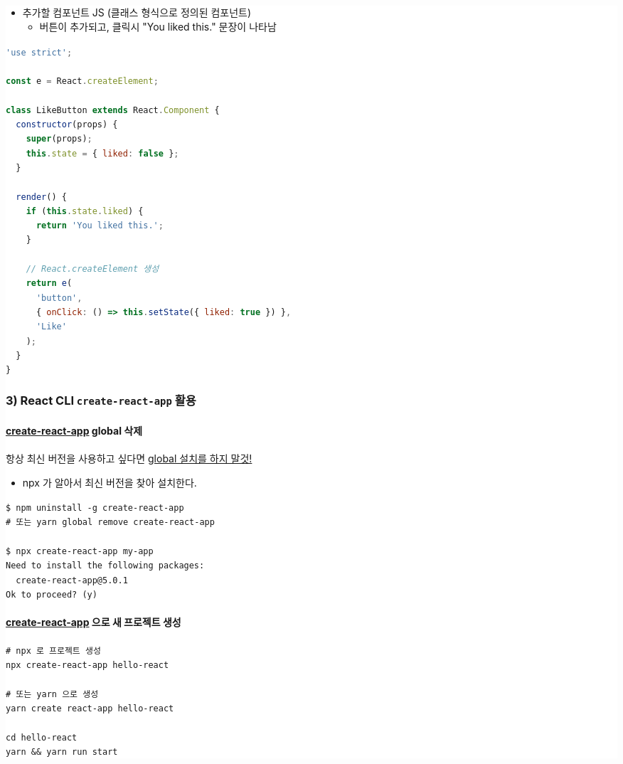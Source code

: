 - 추가할 컴포넌트 JS (클래스 형식으로 정의된 컴포넌트)
  - 버튼이 추가되고, 클릭시 "You liked this." 문장이 나타남

```js
'use strict';

const e = React.createElement;

class LikeButton extends React.Component {
  constructor(props) {
    super(props);
    this.state = { liked: false };
  }

  render() {
    if (this.state.liked) {
      return 'You liked this.';
    }

    // React.createElement 생성
    return e(
      'button',
      { onClick: () => this.setState({ liked: true }) },
      'Like'
    );
  }
}
```

### 3) React CLI `create-react-app` 활용

#### [create-react-app](https://www.npmjs.com/package/create-react-app) global 삭제

항상 최신 버전을 사용하고 싶다면 [global 설치를 하지 말것!](https://github.com/facebook/create-react-app#quick-overview)

- npx 가 알아서 최신 버전을 찾아 설치한다.

```shell
$ npm uninstall -g create-react-app
# 또는 yarn global remove create-react-app

$ npx create-react-app my-app
Need to install the following packages:
  create-react-app@5.0.1
Ok to proceed? (y)
```

#### [create-react-app](https://create-react-app.dev/docs/getting-started#quick-start) 으로 새 프로젝트 생성

```shell
# npx 로 프로젝트 생성
npx create-react-app hello-react

# 또는 yarn 으로 생성
yarn create react-app hello-react

cd hello-react
yarn && yarn run start
```
